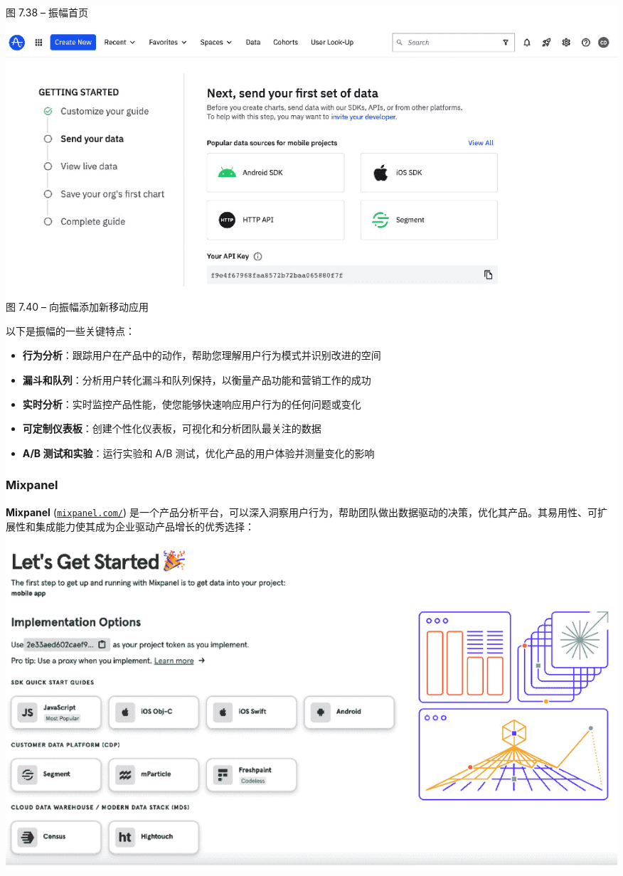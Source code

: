 图 7.38 – 振幅首页

![图 7.40 – 向振幅添加新移动应用](img/Figure_07.39_B18113.jpg)

图 7.40 – 向振幅添加新移动应用

以下是振幅的一些关键特点：

+   **行为分析**：跟踪用户在产品中的动作，帮助您理解用户行为模式并识别改进的空间

+   **漏斗和队列**：分析用户转化漏斗和队列保持，以衡量产品功能和营销工作的成功

+   **实时分析**：实时监控产品性能，使您能够快速响应用户行为的任何问题或变化

+   **可定制仪表板**：创建个性化仪表板，可视化和分析团队最关注的数据

+   **A/B 测试和实验**：运行实验和 A/B 测试，优化产品的用户体验并测量变化的影响

### Mixpanel

**Mixpanel** ([`mixpanel.com/`](https://mixpanel.com/)) 是一个产品分析平台，可以深入洞察用户行为，帮助团队做出数据驱动的决策，优化其产品。其易用性、可扩展性和集成能力使其成为企业驱动产品增长的优秀选择：

![图 7.40 – 向 Mixpanel 添加新移动应用](img/Figure_07.40_B18113.jpg)
